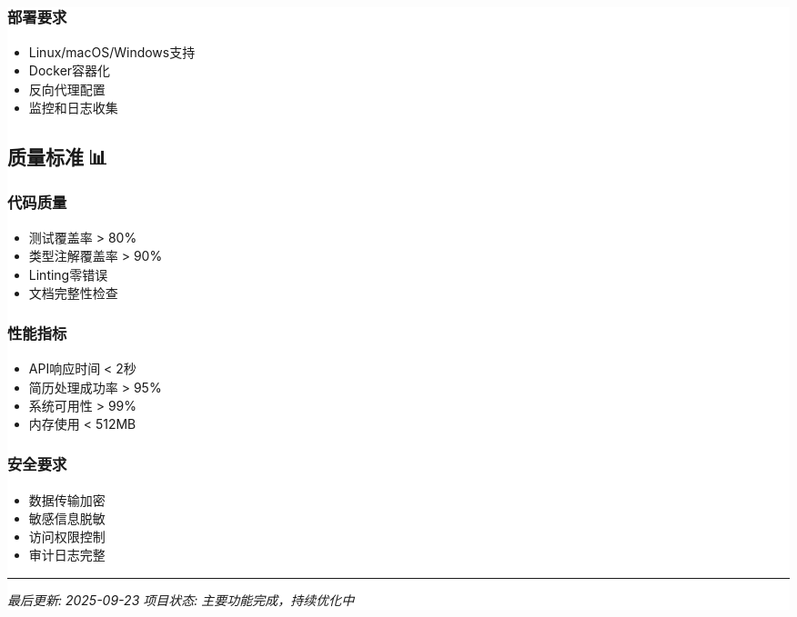 ### 部署要求
- Linux/macOS/Windows支持
- Docker容器化
- 反向代理配置
- 监控和日志收集

## 质量标准 📊

### 代码质量
- 测试覆盖率 > 80%
- 类型注解覆盖率 > 90%
- Linting零错误
- 文档完整性检查

### 性能指标
- API响应时间 < 2秒
- 简历处理成功率 > 95%
- 系统可用性 > 99%
- 内存使用 < 512MB

### 安全要求
- 数据传输加密
- 敏感信息脱敏
- 访问权限控制
- 审计日志完整

---

*最后更新: 2025-09-23*
*项目状态: 主要功能完成，持续优化中*